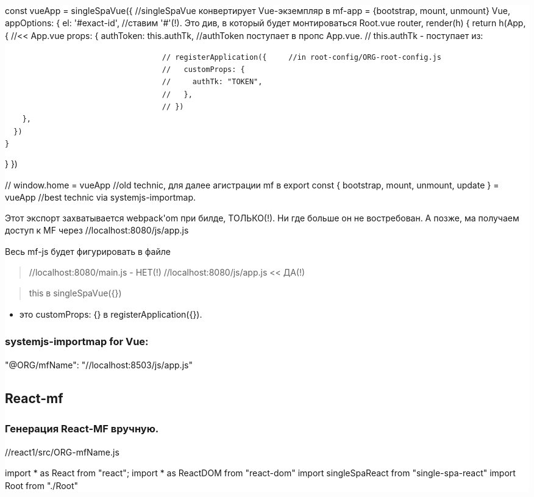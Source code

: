 const vueApp = singleSpaVue({      //singleSpaVue конвертирует Vue-экземпляр в mf-app = {bootstrap, mount, unmount}
  Vue,
  appOptions: {
    el: '#exact-id',              //ставим '#'(!). Это див, в который будет монтироваться Root.vue
    router,
    render(h) {
      return h(App, {             //<< App.vue
        props: {
          authToken: this.authTk,       //authToken поступает в пропс App.vue.
                                        // this.authTk - поступает из:

                                        // registerApplication({     //in root-config/ORG-root-config.js
                                        //   customProps: {
                                        //     authTk: "TOKEN",
                                        //   },
                                        // })
        },
      })
    }
  }
})

// window.home = vueApp       //old technic, для далее агистрации mf в 
export const { bootstrap, mount, unmount, update } = vueApp    //best technic via systemjs-importmap.

Этот экспорт захватывается webpack'om при билде, ТОЛЬКО(!). Ни где больше он не востребован.
А позже, ма получаем доступ к MF через //localhost:8080/js/app.js

Весь mf-js будет фигурировать в файле 
> //localhost:8080/main.js     - НЕТ(!)
> //localhost:8080/js/app.js   << ДА(!)

> this в singleSpaVue({})
- это customProps: {} в registerApplication({}).


### systemjs-importmap for Vue:
"@ORG/mfName": "//localhost:8503/js/app.js"






## React-mf
### Генерация React-MF вручную.
//react1/src/ORG-mfName.js

import * as React from "react";
import * as ReactDOM from "react-dom"
import singleSpaReact from "single-spa-react"
import Root from "./Root"

